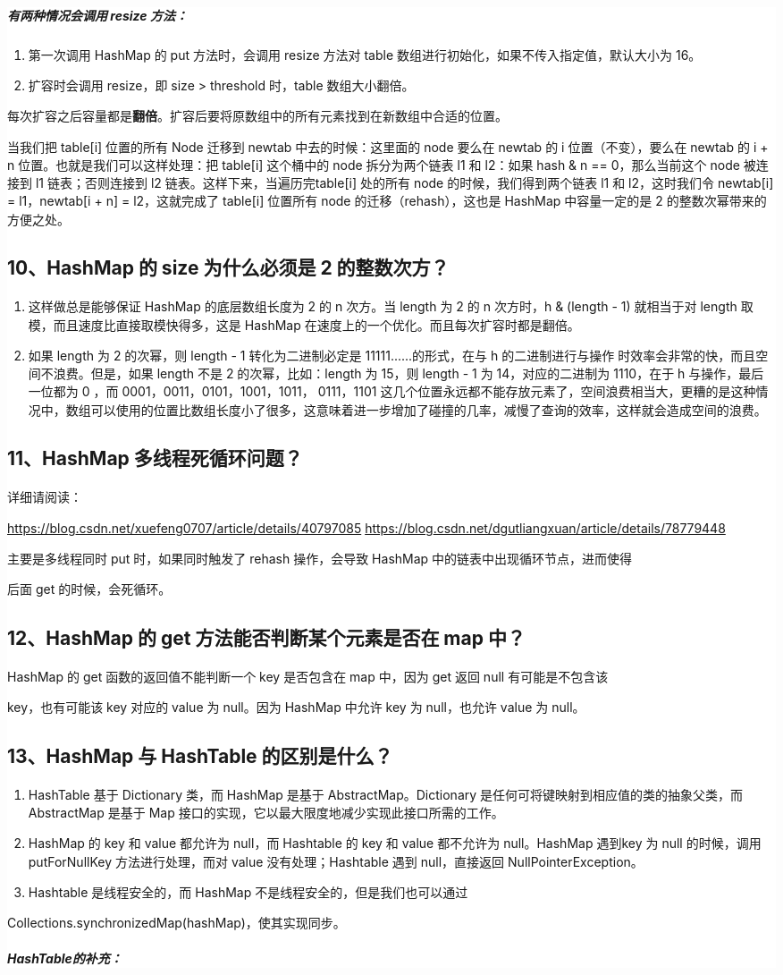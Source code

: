 ##### 有两种情况会调用 resize 方法：

1.  第一次调用 HashMap 的 put 方法时，会调用 resize 方法对 table 数组进行初始化，如果不传入指定值，默认大小为 16。

2.  扩容时会调用 resize，即 size \> threshold 时，table 数组大小翻倍。

每次扩容之后容量都是**翻倍**。扩容后要将原数组中的所有元素找到在新数组中合适的位置。

当我们把 table\[i\] 位置的所有 Node 迁移到 newtab 中去的时候：这里面的 node 要么在 newtab 的 i 位置（不变），要么在 newtab 的 i + n 位置。也就是我们可以这样处理：把 table\[i\] 这个桶中的 node 拆分为两个链表 l1 和 l2：如果 hash & n == 0，那么当前这个 node 被连接到 l1 链表；否则连接到 l2 链表。这样下来，当遍历完table\[i\] 处的所有 node 的时候，我们得到两个链表 l1 和 l2，这时我们令 newtab\[i\] = l1，newtab\[i + n\] = l2，这就完成了 table\[i\] 位置所有 node 的迁移（rehash），这也是 HashMap 中容量一定的是 2 的整数次幂带来的方便之处。

## 10、HashMap 的 size 为什么必须是 2 的整数次方？

1.  这样做总是能够保证 HashMap 的底层数组长度为 2 的 n 次方。当 length 为 2 的 n 次方时，h & (length - 1) 就相当于对 length 取模，而且速度比直接取模快得多，这是 HashMap 在速度上的一个优化。而且每次扩容时都是翻倍。

2.  如果 length 为 2 的次幂，则 length - 1 转化为二进制必定是 11111......的形式，在与 h 的二进制进行与操作 时效率会非常的快，而且空间不浪费。但是，如果 length 不是 2 的次幂，比如：length 为 15，则 length - 1 为 14，对应的二进制为 1110，在于 h 与操作，最后一位都为 0 ，而 0001，0011，0101，1001，1011， 0111，1101 这几个位置永远都不能存放元素了，空间浪费相当大，更糟的是这种情况中，数组可以使用的位置比数组长度小了很多，这意味着进一步增加了碰撞的几率，减慢了查询的效率，这样就会造成空间的浪费。

## 11、HashMap 多线程死循环问题？

详细请阅读：

[<span class="underline">https://blo</span>g<span class="underline">.csdn.net/xuefen</span>g<span class="underline">0707/article/details/40797085</span>](https://blog.csdn.net/xuefeng0707/article/details/40797085) [<span class="underline">https://blo</span>g<span class="underline">.csdn.net/d</span>g<span class="underline">utlian</span>g<span class="underline">xuan/article/details/78779448</span>](https://blog.csdn.net/dgutliangxuan/article/details/78779448)

主要是多线程同时 put 时，如果同时触发了 rehash 操作，会导致 HashMap 中的链表中出现循环节点，进而使得

后面 get 的时候，会死循环。

## 12、HashMap 的 get 方法能否判断某个元素是否在 map 中？

HashMap 的 get 函数的返回值不能判断一个 key 是否包含在 map 中，因为 get 返回 null 有可能是不包含该

key，也有可能该 key 对应的 value 为 null。因为 HashMap 中允许 key 为 null，也允许 value 为 null。

## 13、HashMap 与 HashTable 的区别是什么？

1.  HashTable 基于 Dictionary 类，而 HashMap 是基于 AbstractMap。Dictionary 是任何可将键映射到相应值的类的抽象父类，而 AbstractMap 是基于 Map 接口的实现，它以最大限度地减少实现此接口所需的工作。

2.  HashMap 的 key 和 value 都允许为 null，而 Hashtable 的 key 和 value 都不允许为 null。HashMap 遇到key 为 null 的时候，调用 putForNullKey 方法进行处理，而对 value 没有处理；Hashtable 遇到 null，直接返回 NullPointerException。

3.  Hashtable 是线程安全的，而 HashMap 不是线程安全的，但是我们也可以通过

Collections.synchronizedMap(hashMap)，使其实现同步。

##### HashTable的补充：
